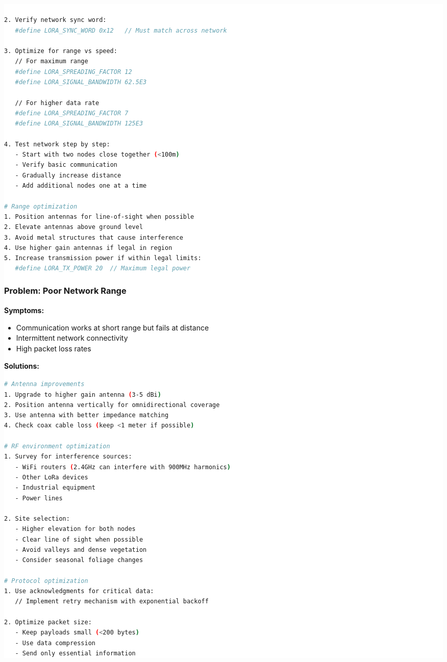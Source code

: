 ```bash
   
2. Verify network sync word:
   #define LORA_SYNC_WORD 0x12   // Must match across network
   
3. Optimize for range vs speed:
   // For maximum range
   #define LORA_SPREADING_FACTOR 12
   #define LORA_SIGNAL_BANDWIDTH 62.5E3
   
   // For higher data rate
   #define LORA_SPREADING_FACTOR 7
   #define LORA_SIGNAL_BANDWIDTH 125E3

4. Test network step by step:
   - Start with two nodes close together (<100m)
   - Verify basic communication
   - Gradually increase distance
   - Add additional nodes one at a time

# Range optimization
1. Position antennas for line-of-sight when possible
2. Elevate antennas above ground level
3. Avoid metal structures that cause interference
4. Use higher gain antennas if legal in region
5. Increase transmission power if within legal limits:
   #define LORA_TX_POWER 20  // Maximum legal power
```

### Problem: Poor Network Range

**Symptoms:**
- Communication works at short range but fails at distance
- Intermittent network connectivity
- High packet loss rates

**Solutions:**
```bash
# Antenna improvements
1. Upgrade to higher gain antenna (3-5 dBi)
2. Position antenna vertically for omnidirectional coverage
3. Use antenna with better impedance matching
4. Check coax cable loss (keep <1 meter if possible)

# RF environment optimization
1. Survey for interference sources:
   - WiFi routers (2.4GHz can interfere with 900MHz harmonics)
   - Other LoRa devices
   - Industrial equipment
   - Power lines

2. Site selection:
   - Higher elevation for both nodes
   - Clear line of sight when possible
   - Avoid valleys and dense vegetation
   - Consider seasonal foliage changes

# Protocol optimization
1. Use acknowledgments for critical data:
   // Implement retry mechanism with exponential backoff
   
2. Optimize packet size:
   - Keep payloads small (<200 bytes)
   - Use data compression
   - Send only essential information
```